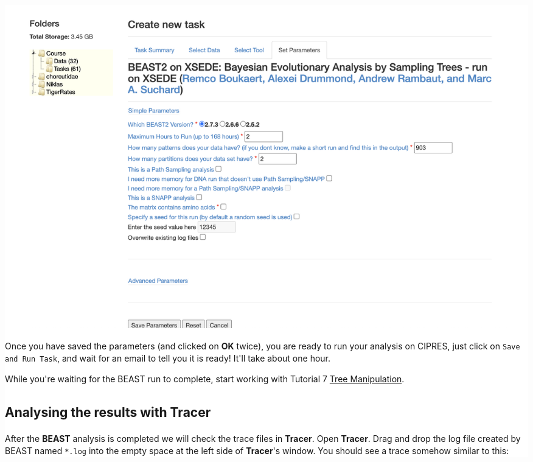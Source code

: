 <p align="center"><img src="./CIPRES1.png" alt="CIPRES1" width="800"></p>

Once you have saved the parameters (and clicked on **OK** twice), you are ready to run your analysis on CIPRES, just click on `Save and Run Task`, and wait for an email to tell you it is ready! It'll take about one hour.

While you're waiting for the BEAST run to complete, start working with Tutorial 7 [Tree Manipulation](../TreeManipulation/).

## Analysing the results with Tracer

After the **BEAST** analysis is completed we will check the trace files in **Tracer**. Open **Tracer**. Drag and drop the log file created by BEAST named `*.log` into the empty space at the left side of **Tracer**'s window. You should see a trace somehow similar to this:
